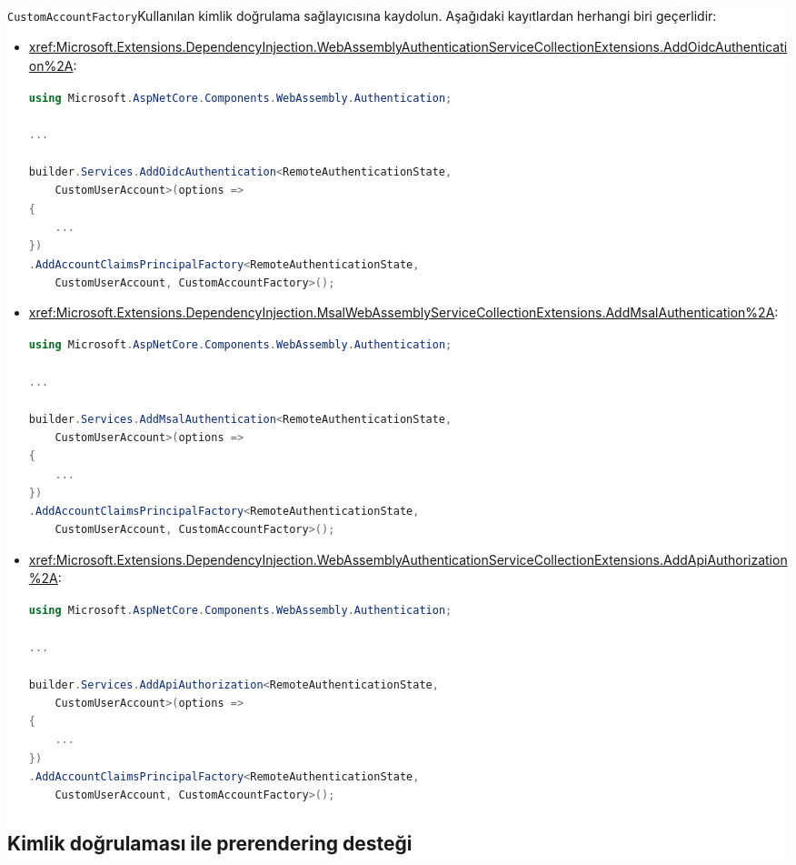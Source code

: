 `CustomAccountFactory`Kullanılan kimlik doğrulama sağlayıcısına kaydolun. Aşağıdaki kayıtlardan herhangi biri geçerlidir: 

* <xref:Microsoft.Extensions.DependencyInjection.WebAssemblyAuthenticationServiceCollectionExtensions.AddOidcAuthentication%2A>:

  ```csharp
  using Microsoft.AspNetCore.Components.WebAssembly.Authentication;

  ...

  builder.Services.AddOidcAuthentication<RemoteAuthenticationState, 
      CustomUserAccount>(options =>
  {
      ...
  })
  .AddAccountClaimsPrincipalFactory<RemoteAuthenticationState, 
      CustomUserAccount, CustomAccountFactory>();
  ```

* <xref:Microsoft.Extensions.DependencyInjection.MsalWebAssemblyServiceCollectionExtensions.AddMsalAuthentication%2A>:

  ```csharp
  using Microsoft.AspNetCore.Components.WebAssembly.Authentication;

  ...

  builder.Services.AddMsalAuthentication<RemoteAuthenticationState, 
      CustomUserAccount>(options =>
  {
      ...
  })
  .AddAccountClaimsPrincipalFactory<RemoteAuthenticationState, 
      CustomUserAccount, CustomAccountFactory>();
  ```
  
* <xref:Microsoft.Extensions.DependencyInjection.WebAssemblyAuthenticationServiceCollectionExtensions.AddApiAuthorization%2A>:

  ```csharp
  using Microsoft.AspNetCore.Components.WebAssembly.Authentication;

  ...

  builder.Services.AddApiAuthorization<RemoteAuthenticationState, 
      CustomUserAccount>(options =>
  {
      ...
  })
  .AddAccountClaimsPrincipalFactory<RemoteAuthenticationState, 
      CustomUserAccount, CustomAccountFactory>();
  ```

## <a name="support-prerendering-with-authentication"></a>Kimlik doğrulaması ile prerendering desteği
